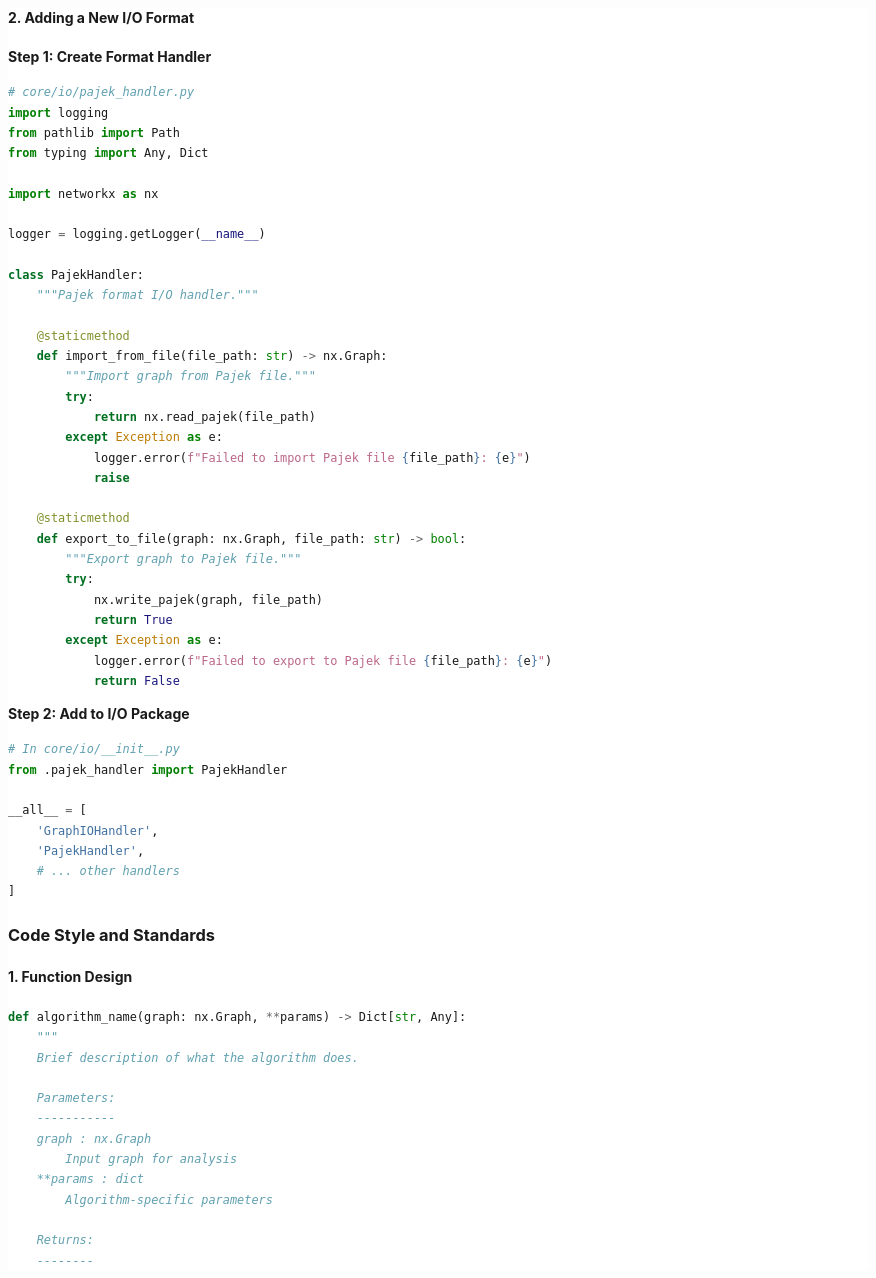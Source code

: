 #### 2. Adding a New I/O Format

**Step 1: Create Format Handler**
```python
# core/io/pajek_handler.py
import logging
from pathlib import Path
from typing import Any, Dict

import networkx as nx

logger = logging.getLogger(__name__)

class PajekHandler:
    """Pajek format I/O handler."""
    
    @staticmethod
    def import_from_file(file_path: str) -> nx.Graph:
        """Import graph from Pajek file."""
        try:
            return nx.read_pajek(file_path)
        except Exception as e:
            logger.error(f"Failed to import Pajek file {file_path}: {e}")
            raise
    
    @staticmethod
    def export_to_file(graph: nx.Graph, file_path: str) -> bool:
        """Export graph to Pajek file."""
        try:
            nx.write_pajek(graph, file_path)
            return True
        except Exception as e:
            logger.error(f"Failed to export to Pajek file {file_path}: {e}")
            return False
```

**Step 2: Add to I/O Package**
```python
# In core/io/__init__.py
from .pajek_handler import PajekHandler

__all__ = [
    'GraphIOHandler',
    'PajekHandler',
    # ... other handlers
]
```

### Code Style and Standards

#### 1. Function Design
```python
def algorithm_name(graph: nx.Graph, **params) -> Dict[str, Any]:
    """
    Brief description of what the algorithm does.
    
    Parameters:
    -----------
    graph : nx.Graph
        Input graph for analysis
    **params : dict
        Algorithm-specific parameters
    
    Returns:
    --------
```